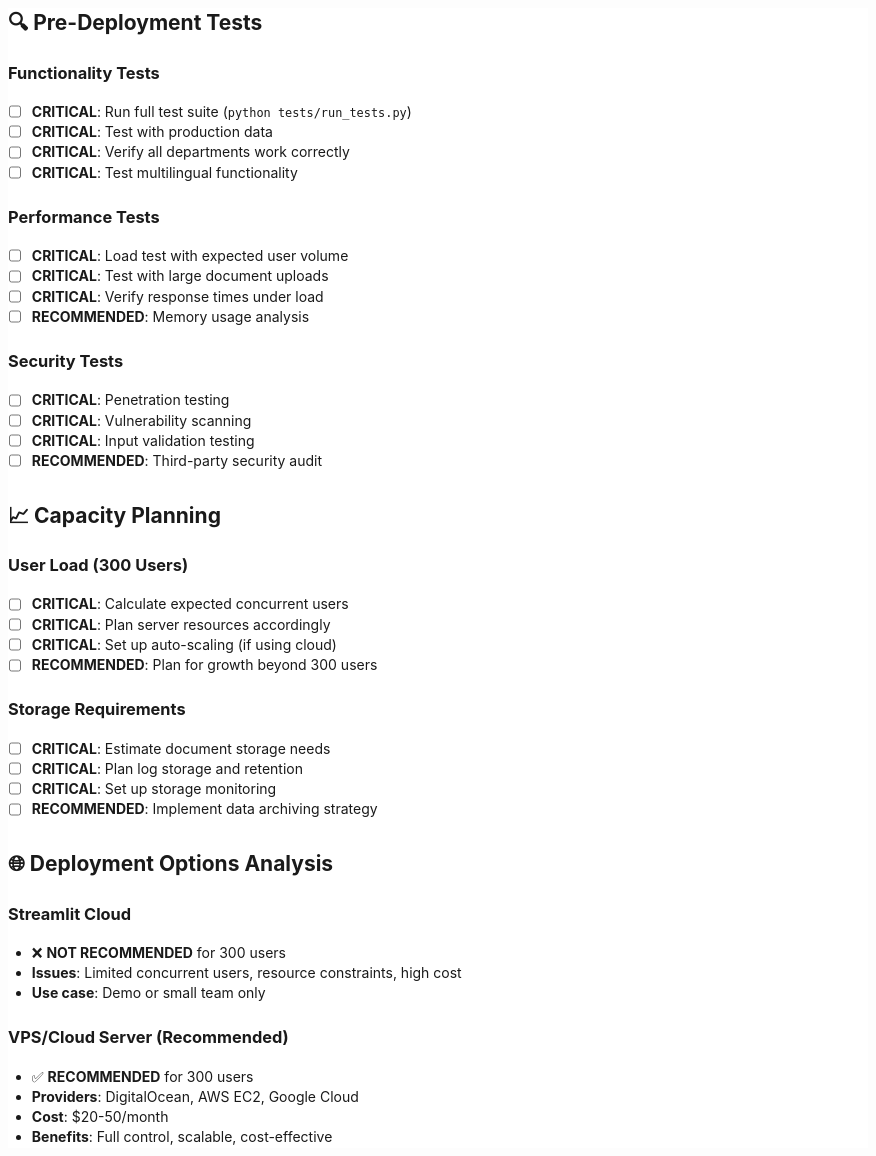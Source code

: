 ## 🔍 Pre-Deployment Tests

### Functionality Tests
- [ ] **CRITICAL**: Run full test suite (`python tests/run_tests.py`)
- [ ] **CRITICAL**: Test with production data
- [ ] **CRITICAL**: Verify all departments work correctly
- [ ] **CRITICAL**: Test multilingual functionality

### Performance Tests
- [ ] **CRITICAL**: Load test with expected user volume
- [ ] **CRITICAL**: Test with large document uploads
- [ ] **CRITICAL**: Verify response times under load
- [ ] **RECOMMENDED**: Memory usage analysis

### Security Tests
- [ ] **CRITICAL**: Penetration testing
- [ ] **CRITICAL**: Vulnerability scanning
- [ ] **CRITICAL**: Input validation testing
- [ ] **RECOMMENDED**: Third-party security audit

## 📈 Capacity Planning

### User Load (300 Users)
- [ ] **CRITICAL**: Calculate expected concurrent users
- [ ] **CRITICAL**: Plan server resources accordingly
- [ ] **CRITICAL**: Set up auto-scaling (if using cloud)
- [ ] **RECOMMENDED**: Plan for growth beyond 300 users

### Storage Requirements
- [ ] **CRITICAL**: Estimate document storage needs
- [ ] **CRITICAL**: Plan log storage and retention
- [ ] **CRITICAL**: Set up storage monitoring
- [ ] **RECOMMENDED**: Implement data archiving strategy

## 🌐 Deployment Options Analysis

### Streamlit Cloud
- ❌ **NOT RECOMMENDED** for 300 users
- **Issues**: Limited concurrent users, resource constraints, high cost
- **Use case**: Demo or small team only

### VPS/Cloud Server (Recommended)
- ✅ **RECOMMENDED** for 300 users
- **Providers**: DigitalOcean, AWS EC2, Google Cloud
- **Cost**: $20-50/month
- **Benefits**: Full control, scalable, cost-effective
